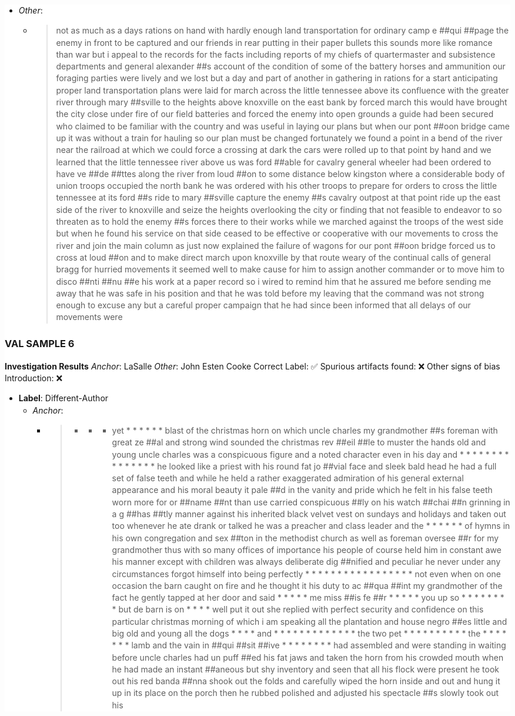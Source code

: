  - _Other_:
    - >not as much as a days rations on hand with hardly enough land transportation for ordinary camp e ##qui ##page the enemy in front to be captured and our friends in rear putting in their paper bullets this sounds more like romance than war but i appeal to the records for the facts including reports of my chiefs of quartermaster and subsistence departments and general alexander ##s account of the condition of some of the battery horses and ammunition our foraging parties were lively and we lost but a day and part of another in gathering in rations for a start anticipating proper land transportation plans were laid for march across the little tennessee above its confluence with the greater river through mary ##sville to the heights above knoxville on the east bank by forced march this would have brought the city close under fire of our field batteries and forced the enemy into open grounds a guide had been secured who claimed to be familiar with the country and was useful in laying our plans but when our pont ##oon bridge came up it was without a train for hauling so our plan must be changed fortunately we found a point in a bend of the river near the railroad at which we could force a crossing at dark the cars were rolled up to that point by hand and we learned that the little tennessee river above us was ford ##able for cavalry general wheeler had been ordered to have ve ##de ##ttes along the river from loud ##on to some distance below kingston where a considerable body of union troops occupied the north bank he was ordered with his other troops to prepare for orders to cross the little tennessee at its ford ##s ride to mary ##sville capture the enemy ##s cavalry outpost at that point ride up the east side of the river to knoxville and seize the heights overlooking the city or finding that not feasible to endeavor to so threaten as to hold the enemy ##s forces there to their works while we marched against the troops of the west side but when he found his service on that side ceased to be effective or cooperative with our movements to cross the river and join the main column as just now explained the failure of wagons for our pont ##oon bridge forced us to cross at loud ##on and to make direct march upon knoxville by that route weary of the continual calls of general bragg for hurried movements it seemed well to make cause for him to assign another commander or to move him to disco ##nti ##nu ##e his work at a paper record so i wired to remind him that he assured me before sending me away that he was safe in his position and that he was told before my leaving that the command was not strong enough to excuse any but a careful proper campaign that he had since been informed that all delays of our movements were
### VAL SAMPLE 6
**Investigation Results**
_Anchor_: LaSalle
_Other_: John Esten Cooke
Correct Label: ✅
Spurious artifacts found: ❌
Other signs of bias Introduction: ❌

- **Label**: Different-Author
  - _Anchor_:
    - >* * * yet * * * * * * blast of the christmas horn on which uncle charles my grandmother ##s foreman with great ze ##al and strong wind sounded the christmas rev ##eil ##le to muster the hands old and young uncle charles was a conspicuous figure and a noted character even in his day and * * * * * * * * * * * * * * * he looked like a priest with his round fat jo ##vial face and sleek bald head he had a full set of false teeth and while he held a rather exaggerated admiration of his general external appearance and his moral beauty it pale ##d in the vanity and pride which he felt in his false teeth worn more for or ##name ##nt than use carried conspicuous ##ly on his watch ##chai ##n grinning in a g ##has ##tly manner against his inherited black velvet vest on sundays and holidays and taken out too whenever he ate drank or talked he was a preacher and class leader and the * * * * * * of hymns in his own congregation and sex ##ton in the methodist church as well as foreman oversee ##r for my grandmother thus with so many offices of importance his people of course held him in constant awe his manner except with children was always deliberate dig ##nified and peculiar he never under any circumstances forgot himself into being perfectly * * * * * * * * * * * * * * * * * not even when on one occasion the barn caught on fire and he thought it his duty to ac ##qua ##int my grandmother of the fact he gently tapped at her door and said * * * * * me miss ##is fe ##r * * * * * you up so * * * * * * * * but de barn is on * * * * well put it out she replied with perfect security and confidence on this particular christmas morning of which i am speaking all the plantation and house negro ##es little and big old and young all the dogs * * * * and * * * * * * * * * * * * * the two pet * * * * * * * * * * the * * * * * * * lamb and the vain in ##qui ##sit ##ive * * * * * * * * had assembled and were standing in waiting before uncle charles had un puff ##ed his fat jaws and taken the horn from his crowded mouth when he had made an instant ##aneous but shy inventory and seen that all his flock were present he took out his red banda ##nna shook out the folds and carefully wiped the horn inside and out and hung it up in its place on the porch then he rubbed polished and adjusted his spectacle ##s slowly took out his